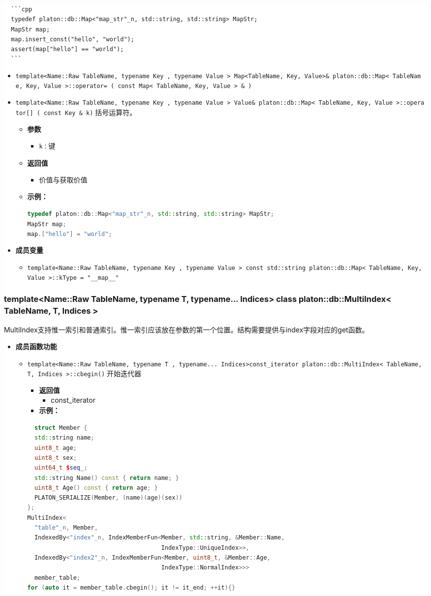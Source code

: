       ```cpp
      typedef platon::db::Map<"map_str"_n, std::string, std::string> MapStr;
      MapStr map;
      map.insert_const("hello", "world");
      assert(map["hello"] == "world");
      ```

  * `template<Name::Raw TableName, typename Key , typename Value >
Map<TableName, Key, Value>& platon::db::Map< TableName, Key, Value >::operator= ( const Map< TableName, Key, Value > & )`

  * `template<Name::Raw TableName, typename Key , typename Value >
Value& platon::db::Map< TableName, Key, Value >::operator[] ( const Key & k)`
括号运算符。

    * **参数**
      * `k：`键
    * **返回值**
      * 价值与获取价值
    * **示例：**

      ```cpp
      typedef platon::db::Map<"map_str"_n, std::string, std::string> MapStr;
      MapStr map;
      map.["hello"] = "world";
      ```

* **成员变量**
  * `template<Name::Raw TableName, typename Key , typename Value >
const std::string platon::db::Map< TableName, Key, Value >::kType = "__map__"`

### template<Name::Raw TableName, typename T, typename... Indices> class platon::db::MultiIndex< TableName, T, Indices >

MultiIndex支持惟一索引和普通索引。惟一索引应该放在参数的第一个位置。结构需要提供与index字段对应的get函数。

* **成员函数功能**
  * `template<Name::Raw TableName, typename T , typename... Indices>const_iterator platon::db::MultiIndex< TableName, T, Indices >::cbegin()`
开始迭代器

    * **返回值**
      * const_iterator
    * **示例：**

    ```cpp
      struct Member {
      std::string name;
      uint8_t age;
      uint8_t sex;
      uint64_t $seq_;
      std::string Name() const { return name; }
      uint8_t Age() const { return age; }
      PLATON_SERIALIZE(Member, (name)(age)(sex))
    };
    MultiIndex<
      "table"_n, Member,
      IndexedBy<"index"_n, IndexMemberFun<Member, std::string, &Member::Name,
                                          IndexType::UniqueIndex>>,
      IndexedBy<"index2"_n, IndexMemberFun<Member, uint8_t, &Member::Age,
                                          IndexType::NormalIndex>>>
      member_table;
    for (auto it = member_table.cbegin(); it != it_end; ++it){}
    ```
